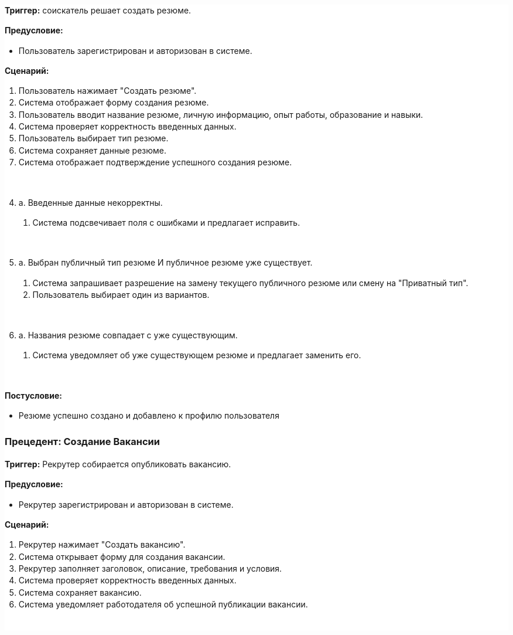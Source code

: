 **Триггер:** соискатель решает создать резюме.

**Предусловие:**

- Пользователь зарегистрирован и авторизован в системе.

**Cценарий:**

1. Пользователь нажимает "Создать резюме".
2. Система отображает форму создания резюме.
3. Пользователь вводит название резюме, личную информацию, опыт работы, образование и навыки.
4. Система проверяет корректность введенных данных.
5. Пользователь выбирает тип резюме.
6. Система сохраняет данные резюме.
7. Система отображает подтверждение успешного создания резюме.

&nbsp;

4. а. Введенные данные некорректны.

   1. Система подсвечивает поля с ошибками и предлагает исправить.

&nbsp;

5. а. Выбран публичный тип резюме И публичное резюме уже существует.

   1. Система запрашивает разрешение на замену текущего публичного резюме или смену на "Приватный тип".
   2. Пользователь выбирает один из вариантов.

&nbsp;

6. а. Названия резюме совпадает с уже существующим.

   1. Система уведомляет об уже существующем резюме и предлагает заменить его.

&nbsp;

**Постусловие:**

- Резюме успешно создано и добавлено к профилю пользователя

### Прецедент: Создание Вакансии

**Триггер:** Рекрутер собирается опубликовать вакансию.

**Предусловие:**

- Рекрутер зарегистрирован и авторизован в системе.

**Cценарий:**

1. Рекрутер нажимает "Создать вакансию".
2. Система открывает форму для создания вакансии.
3. Рекрутер заполняет заголовок, описание, требования и условия.
4. Система проверяет корректность введенных данных.
5. Система сохраняет вакансию.
6. Система уведомляет работодателя об успешной публикации вакансии.

&nbsp;
